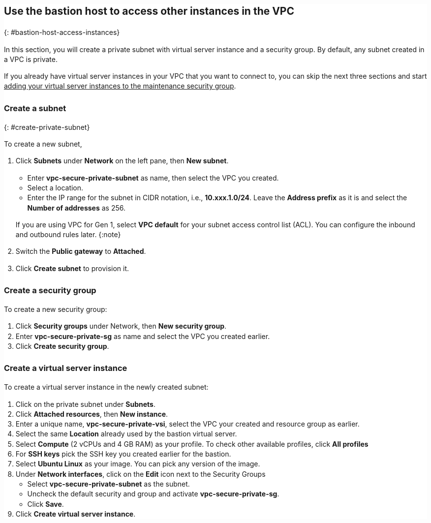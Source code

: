 ## Use the bastion host to access other instances in the VPC
{: #bastion-host-access-instances}

In this section, you will create a private subnet with virtual server instance and a security group. By default, any subnet created in a VPC is private.

If you already have virtual server instances in your VPC that you want to connect to, you can skip the next three sections and start [adding your virtual server instances to the maintenance security group](#add-vsi-to-maintenance).

### Create a subnet
{: #create-private-subnet}

To create a new subnet,

1. Click **Subnets** under **Network** on the left pane, then **New subnet**.
   - Enter **vpc-secure-private-subnet** as name, then select the VPC you created.
   - Select a location.
   - Enter the IP range for the subnet in CIDR notation, i.e., **10.xxx.1.0/24**. Leave the **Address prefix** as it is and select the **Number of addresses** as 256.
   
   If you are using VPC for Gen 1, select **VPC default** for your subnet access control list (ACL). You can configure the inbound and outbound rules later.
   {:note}

1. Switch the **Public gateway** to **Attached**.
1. Click **Create subnet** to provision it.

### Create a security group

To create a new security group:

1. Click **Security groups** under Network, then **New security group**.
2. Enter **vpc-secure-private-sg** as name and select the VPC you created earlier.
3. Click **Create security group**.

### Create a virtual server instance

To create a virtual server instance in the newly created subnet:
1. Click on the private subnet under **Subnets**.
1. Click **Attached resources**, then **New instance**.
1. Enter a unique name, **vpc-secure-private-vsi**, select the VPC your created and resource group as earlier.
1. Select the same **Location** already used by the bastion virtual server.
1. Select **Compute** (2 vCPUs and 4 GB RAM) as your profile. To check other available profiles, click **All profiles**
1. For **SSH keys** pick the SSH key you created earlier for the bastion.
1. Select **Ubuntu Linux** as your image. You can pick any version of the image.
1. Under **Network interfaces**, click on the **Edit** icon next to the Security Groups
   - Select **vpc-secure-private-subnet** as the subnet.
   - Uncheck the default security and group and activate **vpc-secure-private-sg**.
   - Click **Save**.
1. Click **Create virtual server instance**.
